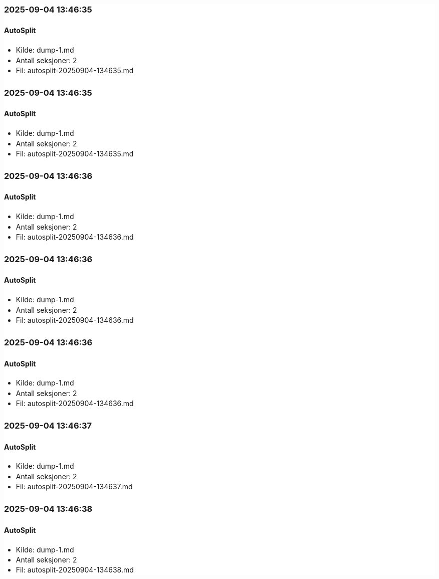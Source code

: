 
### 2025-09-04 13:46:35
#### AutoSplit
- Kilde: dump-1.md
- Antall seksjoner: 2
- Fil: autosplit-20250904-134635.md




### 2025-09-04 13:46:35
#### AutoSplit
- Kilde: dump-1.md
- Antall seksjoner: 2
- Fil: autosplit-20250904-134635.md




### 2025-09-04 13:46:36
#### AutoSplit
- Kilde: dump-1.md
- Antall seksjoner: 2
- Fil: autosplit-20250904-134636.md




### 2025-09-04 13:46:36
#### AutoSplit
- Kilde: dump-1.md
- Antall seksjoner: 2
- Fil: autosplit-20250904-134636.md




### 2025-09-04 13:46:36
#### AutoSplit
- Kilde: dump-1.md
- Antall seksjoner: 2
- Fil: autosplit-20250904-134636.md




### 2025-09-04 13:46:37
#### AutoSplit
- Kilde: dump-1.md
- Antall seksjoner: 2
- Fil: autosplit-20250904-134637.md




### 2025-09-04 13:46:38
#### AutoSplit
- Kilde: dump-1.md
- Antall seksjoner: 2
- Fil: autosplit-20250904-134638.md
